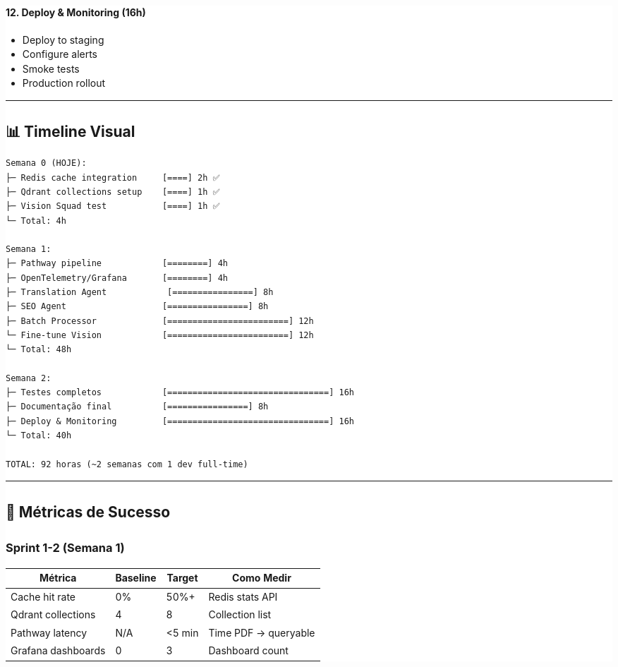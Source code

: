 #### 12. Deploy & Monitoring (16h)

- Deploy to staging
- Configure alerts
- Smoke tests
- Production rollout

---

## 📊 Timeline Visual

```
Semana 0 (HOJE):
├─ Redis cache integration     [====] 2h ✅
├─ Qdrant collections setup    [====] 1h ✅
├─ Vision Squad test           [====] 1h ✅
└─ Total: 4h

Semana 1:
├─ Pathway pipeline            [========] 4h
├─ OpenTelemetry/Grafana       [========] 4h
├─ Translation Agent            [================] 8h
├─ SEO Agent                   [================] 8h
├─ Batch Processor             [========================] 12h
└─ Fine-tune Vision            [========================] 12h
└─ Total: 48h

Semana 2:
├─ Testes completos            [================================] 16h
├─ Documentação final          [================] 8h
├─ Deploy & Monitoring         [================================] 16h
└─ Total: 40h

TOTAL: 92 horas (~2 semanas com 1 dev full-time)
```

---

## 🎯 Métricas de Sucesso

### Sprint 1-2 (Semana 1)

| Métrica | Baseline | Target | Como Medir |
|---------|----------|--------|------------|
| Cache hit rate | 0% | 50%+ | Redis stats API |
| Qdrant collections | 4 | 8 | Collection list |
| Pathway latency | N/A | <5 min | Time PDF → queryable |
| Grafana dashboards | 0 | 3 | Dashboard count |
